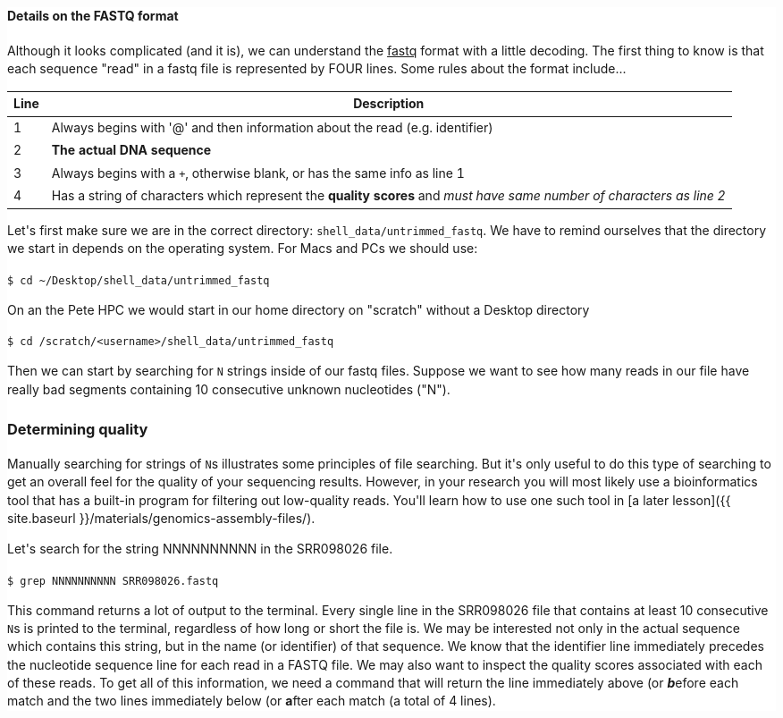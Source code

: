 #### Details on the FASTQ format

Although it looks complicated (and it is), we can understand the
[fastq](https://en.wikipedia.org/wiki/FASTQ_format) format with a little decoding. 
The first thing to know is that each sequence "read" in a fastq file is represented by FOUR lines.
Some rules about the format
include...

|Line|Description|
|----|-----------|
|1|Always begins with '@' and then information about the read (e.g. identifier)|
|2|**The actual DNA sequence**|
|3|Always begins with a `+`, otherwise blank, or has the same info as line 1|
|4|Has a string of characters which represent the **quality scores** and *must have same number of characters as line 2*|

Let's first make sure we are in the correct directory: `shell_data/untrimmed_fastq`. 
We have to remind ourselves 
that the directory we start in depends on the operating system. For Macs and PCs we should use:

~~~
$ cd ~/Desktop/shell_data/untrimmed_fastq
~~~
On an the Pete HPC we would start in our home directory on "scratch" without a Desktop directory 
~~~
$ cd /scratch/<username>/shell_data/untrimmed_fastq
~~~
Then we can start by searching for `N` strings inside of our fastq files.
Suppose we want to see how many reads in our file have really bad segments 
containing 10 consecutive unknown nucleotides ("N").

### Determining quality

Manually searching for strings of `N`s illustrates some principles of file 
searching. But it's only useful to do this type of searching to get an 
overall feel for the quality of your sequencing results. However, in your 
research you will most likely use a bioinformatics tool that has a built-in program for
filtering out low-quality reads. You'll learn how to use one such tool in 
[a later lesson]({{ site.baseurl }}/materials/genomics-assembly-files/).

Let's search for the string NNNNNNNNNN in the SRR098026 file.
~~~
$ grep NNNNNNNNNN SRR098026.fastq
~~~

This command returns a lot of output to the terminal. Every single line in the SRR098026 
file that contains at least 10 consecutive `N`s is printed to the terminal, regardless of how long or short the file is. 
We may be interested not only in the actual sequence which contains this string, but 
in the name (or identifier) of that sequence. We know 
that the identifier line immediately precedes the nucleotide sequence line for each read
in a FASTQ file. We may also want to inspect the quality scores associated with
each of these reads. To get all of this information, we need a command that will 
return the line immediately above (or ***b***efore each match and the two lines immediately below (or **a**fter each match (a total of 4 lines).
